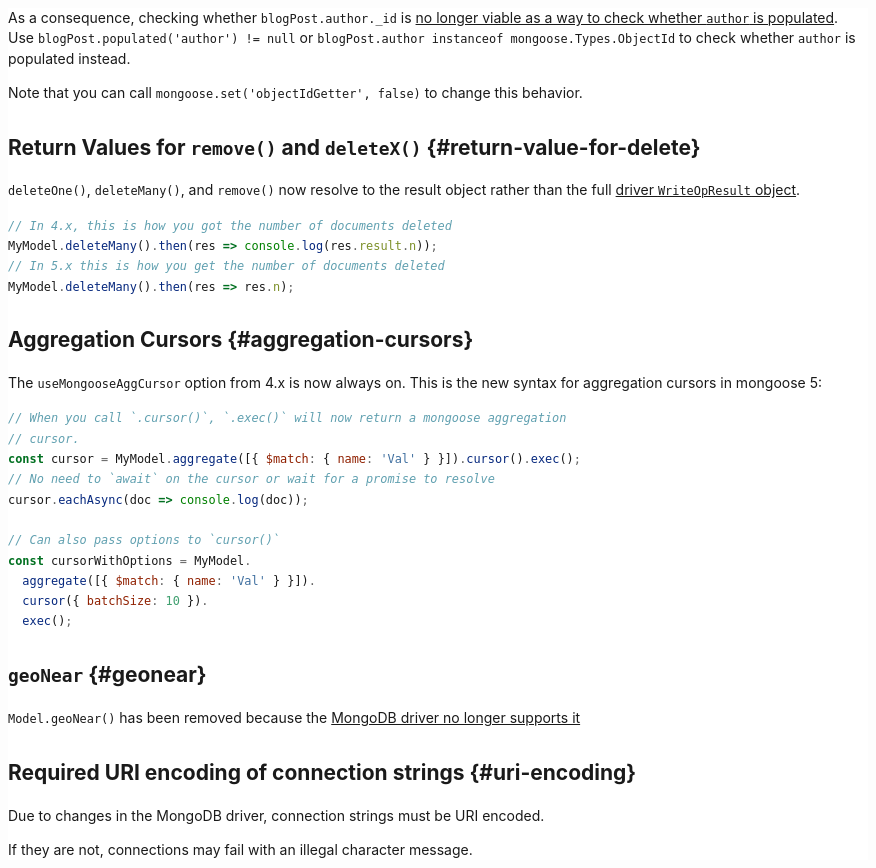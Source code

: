 As a consequence, checking whether `blogPost.author._id` is [no longer viable as a way to check whether `author` is populated](https://github.com/Automattic/mongoose/issues/6415#issuecomment-388579185). Use `blogPost.populated('author') != null` or `blogPost.author instanceof mongoose.Types.ObjectId` to check whether `author` is populated instead.

Note that you can call `mongoose.set('objectIdGetter', false)` to change this behavior.

## Return Values for `remove()` and `deleteX()` {#return-value-for-delete}

`deleteOne()`, `deleteMany()`, and `remove()` now resolve to the result object
rather than the full [driver `WriteOpResult` object](http://mongodb.github.io/node-mongodb-native/2.2/api/Collection.html#~writeOpCallback).

```javascript
// In 4.x, this is how you got the number of documents deleted
MyModel.deleteMany().then(res => console.log(res.result.n));
// In 5.x this is how you get the number of documents deleted
MyModel.deleteMany().then(res => res.n);
```

## Aggregation Cursors {#aggregation-cursors}

The `useMongooseAggCursor` option from 4.x is now always on. This is the new syntax for aggregation cursors in mongoose 5:

```javascript
// When you call `.cursor()`, `.exec()` will now return a mongoose aggregation
// cursor.
const cursor = MyModel.aggregate([{ $match: { name: 'Val' } }]).cursor().exec();
// No need to `await` on the cursor or wait for a promise to resolve
cursor.eachAsync(doc => console.log(doc));

// Can also pass options to `cursor()`
const cursorWithOptions = MyModel.
  aggregate([{ $match: { name: 'Val' } }]).
  cursor({ batchSize: 10 }).
  exec();
```

## `geoNear` {#geonear}

`Model.geoNear()` has been removed because the [MongoDB driver no longer supports it](https://github.com/mongodb/node-mongodb-native/blob/4bac63ce7b9e9fff87c31c5a27d78bcdaca12669/etc/notes/CHANGES_3.0.0.md#geonear-command-helper)

## Required URI encoding of connection strings {#uri-encoding}

Due to changes in the MongoDB driver, connection strings must be URI encoded.

If they are not, connections may fail with an illegal character message.
